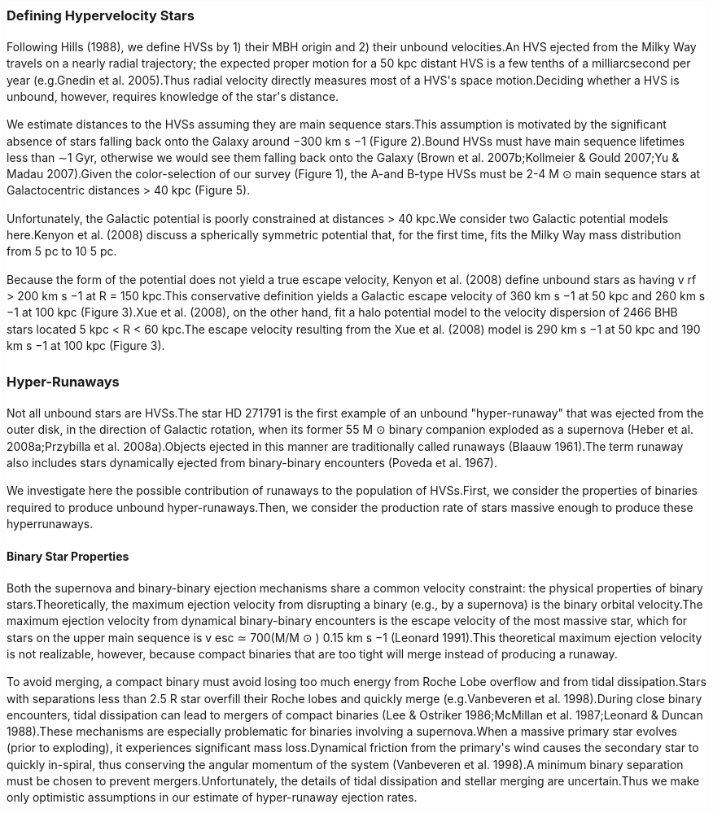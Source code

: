 
### Defining Hypervelocity Stars

Following Hills (1988), we define HVSs by 1) their MBH origin and 2) their unbound velocities.An HVS ejected from the Milky Way travels on a nearly radial trajectory; the expected proper motion for a 50 kpc distant HVS is a few tenths of a milliarcsecond per year (e.g.Gnedin et al. 2005).Thus radial velocity directly measures most of a HVS's space motion.Deciding whether a HVS is unbound, however, requires knowledge of the star's distance.

We estimate distances to the HVSs assuming they are main sequence stars.This assumption is motivated by the significant absence of stars falling back onto the Galaxy around −300 km s −1 (Figure 2).Bound HVSs must have main sequence lifetimes less than ∼1 Gyr, otherwise we would see them falling back onto the Galaxy (Brown et al. 2007b;Kollmeier & Gould 2007;Yu & Madau 2007).Given the color-selection of our survey (Figure 1), the A-and B-type HVSs must be 2-4 M ⊙ main sequence stars at Galactocentric distances > 40 kpc (Figure 5).

Unfortunately, the Galactic potential is poorly constrained at distances > 40 kpc.We consider two Galactic potential models here.Kenyon et al. (2008) discuss a spherically symmetric potential that, for the first time, fits the Milky Way mass distribution from 5 pc to 10 5 pc.

Because the form of the potential does not yield a true escape velocity, Kenyon et al. (2008) define unbound stars as having v rf > 200 km s −1 at R = 150 kpc.This conservative definition yields a Galactic escape velocity of 360 km s −1 at 50 kpc and 260 km s −1 at 100 kpc (Figure 3).Xue et al. (2008), on the other hand, fit a halo potential model to the velocity dispersion of 2466 BHB stars located 5 kpc < R < 60 kpc.The escape velocity resulting from the Xue et al. (2008) model is 290 km s −1 at 50 kpc and 190 km s −1 at 100 kpc (Figure 3).


### Hyper-Runaways

Not all unbound stars are HVSs.The star HD 271791 is the first example of an unbound "hyper-runaway" that was ejected from the outer disk, in the direction of Galactic rotation, when its former 55 M ⊙ binary companion exploded as a supernova (Heber et al. 2008a;Przybilla et al. 2008a).Objects ejected in this manner are traditionally called runaways (Blaauw 1961).The term runaway also includes stars dynamically ejected from binary-binary encounters (Poveda et al. 1967).

We investigate here the possible contribution of runaways to the population of HVSs.First, we consider the properties of binaries required to produce unbound hyper-runaways.Then, we consider the production rate of stars massive enough to produce these hyperrunaways.


#### Binary Star Properties

Both the supernova and binary-binary ejection mechanisms share a common velocity constraint: the physical properties of binary stars.Theoretically, the maximum ejection velocity from disrupting a binary (e.g., by a supernova) is the binary orbital velocity.The maximum ejection velocity from dynamical binary-binary encounters is the escape velocity of the most massive star, which for stars on the upper main sequence is v esc ≃ 700(M/M ⊙ ) 0.15 km s −1 (Leonard 1991).This theoretical maximum ejection velocity is not realizable, however, because compact binaries that are too tight will merge instead of producing a runaway.

To avoid merging, a compact binary must avoid losing too much energy from Roche Lobe overflow and from tidal dissipation.Stars with separations less than 2.5 R star overfill their Roche lobes and quickly merge (e.g.Vanbeveren et al. 1998).During close binary encounters, tidal dissipation can lead to mergers of compact binaries (Lee & Ostriker 1986;McMillan et al. 1987;Leonard & Duncan 1988).These mechanisms are especially problematic for binaries involving a supernova.When a massive primary star evolves (prior to exploding), it experiences significant mass loss.Dynamical friction from the primary's wind causes the secondary star to quickly in-spiral, thus conserving the angular momentum of the system (Vanbeveren et al. 1998).A minimum binary separation must be chosen to prevent mergers.Unfortunately, the details of tidal dissipation and stellar merging are uncertain.Thus we make only optimistic assumptions in our estimate of hyper-runaway ejection rates.
